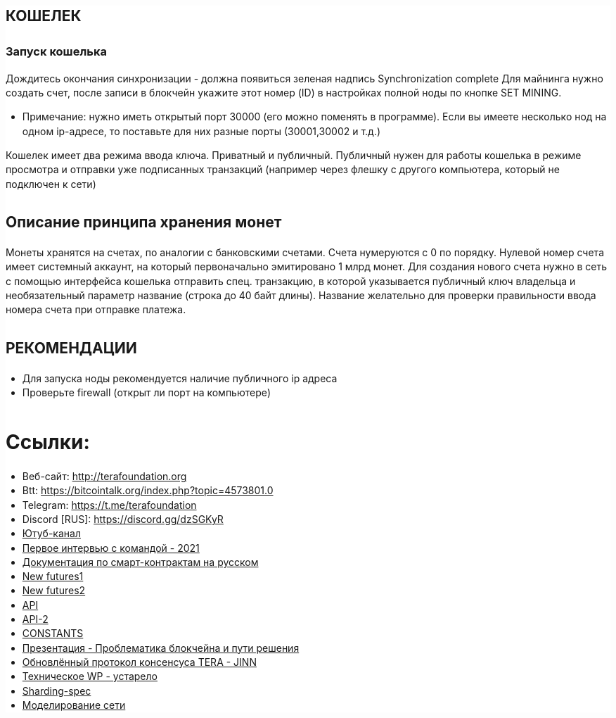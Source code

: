 


## КОШЕЛЕК
### Запуск кошелька
Дождитесь окончания синхронизации - должна появиться зеленая надпись Synchronization complete
Для майнинга нужно создать счет, после записи в блокчейн укажите этот номер (ID) в настройках полной ноды по кнопке SET MINING.
* Примечание: нужно иметь открытый порт 30000 (его можно поменять в программе). Если вы имеете несколько нод на одном ip-адресе, то поставьте для них разные порты (30001,30002 и т.д.)

Кошелек имеет два режима ввода ключа. Приватный и публичный. Публичный нужен для работы кошелька в режиме просмотра и отправки уже подписанных транзакций (например через флешку с другого компьютера, который не подключен к сети)




## Описание принципа хранения монет
Монеты хранятся на счетах, по аналогии с банковскими счетами. Счета нумеруются с 0 по порядку. Нулевой номер счета имеет системный аккаунт, на который первоначально эмитировано 1 млрд монет. Для создания нового счета нужно в сеть с помощью интерфейса кошелька отправить спец. транзакцию, в которой указывается публичный ключ владельца и необязательный параметр название (строка до 40 байт длины). Название желательно для проверки правильности ввода номера счета при отправке платежа.


## РЕКОМЕНДАЦИИ
* Для запуска ноды рекомендуется наличие публичного ip адреса
* Проверьте firewall (открыт ли порт на компьютере)




# Ссылки:
* Веб-сайт: http://terafoundation.org
* Btt: https://bitcointalk.org/index.php?topic=4573801.0
* Telegram: https://t.me/terafoundation
* Discord [RUS]: https://discord.gg/dzSGKyR
* [Ютуб-канал](https://www.youtube.com/channel/UCMrK6jEqhudlV9XzS2l3rVQ)
* [Первое интервью с командой - 2021](https://www.youtube.com/watch?v=aA_p9cTvnn8)
* [Документация по смарт-контрактам на русском](https://docs.google.com/document/d/1SkD4yc_POaGRMJRC6yGkDfdJUuKbcyq3JpG0cBXeYGM/edit?usp=sharing)
* [New futures1](https://gitlab.com/terafoundation/tera2/-/blob/master/Doc/Eng/release2468.md)
* [New futures2](https://gitlab.com/terafoundation/tera2/-/blob/master/Doc/Eng/release2600.md)
* [API](https://gitlab.com/terafoundation/tera2/blob/master/Doc/Rus/API.md)
* [API-2](https://gitlab.com/terafoundation/tera2/blob/master/Doc/Rus/API2.md)
* [CONSTANTS](https://gitlab.com/terafoundation/tera2/blob/master/Doc/Rus/CONSTANTS.MD)
* [Презентация - Проблематика блокчейна и пути решения](https://docs.google.com/presentation/d/1NvaGQTUpeP3y7CmHpaqFmaqWlCEMMoPdvCyylFVJ3lk/edit?usp=sharing)
* [Обновлённый протокол консенсуса TERA - JINN](https://docs.google.com/document/d/1wV9bFUHeLA-u7y1eM9wQkLkzQ9OJf82rEbCFITXPTg8/edit#heading=h.6wabh3sbxwv5)
* [Техническое WP - устарело](https://docs.google.com/document/d/1B6_qlAp2xs4aHkqOwyvRMCDJTjgeNiOJiGpIeT0VAzY/edit?usp=sharing)
* [Sharding-spec](https://gitlab.com/terafoundation/tera2/-/blob/master/Doc/Rus/sharding-spec.md)
* [Моделирование сети](https://terafoundation.org/JINN/model/model.html)


[//]: # (## Установка легкого кошелька на Windows:)
[//]: # (* https://gitlab.com/terafoundation/terarun/raw/master/Bin/Light/tera_light_setup.exe)
[//]: # (* Light client: https://gitlab.com/terafoundation/terarun/raw/master/Bin/Light/Tera-light.zip )
[//]: # (## Установка полной ноды из установщика для Windows)
[//]: # (https://gitlab.com/terafoundation/terarun/raw/master/Bin/Full/tera_full_setup.exe)